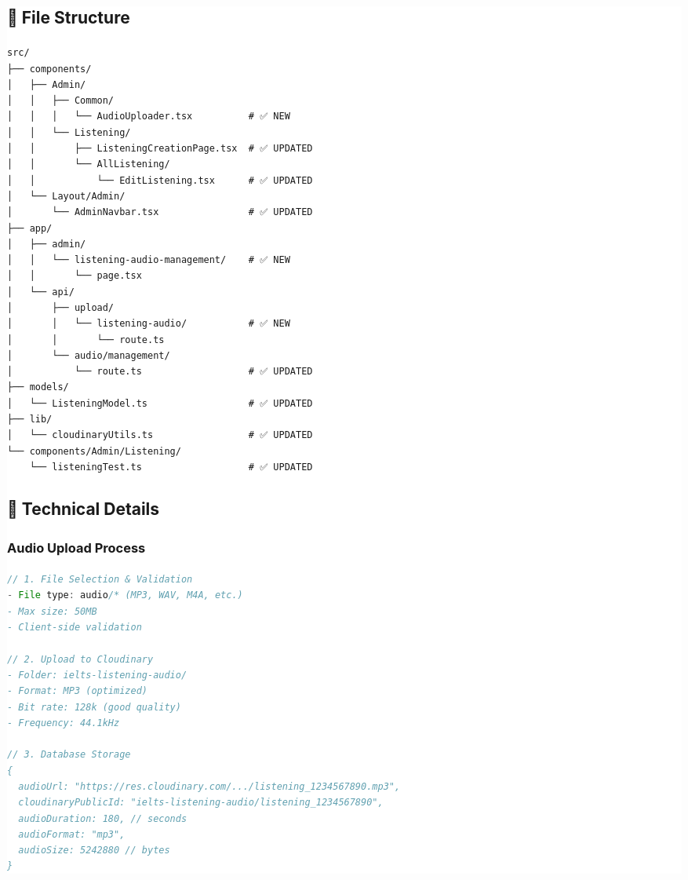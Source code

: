 ## 📁 File Structure

```
src/
├── components/
│   ├── Admin/
│   │   ├── Common/
│   │   │   └── AudioUploader.tsx          # ✅ NEW
│   │   └── Listening/
│   │       ├── ListeningCreationPage.tsx  # ✅ UPDATED
│   │       └── AllListening/
│   │           └── EditListening.tsx      # ✅ UPDATED
│   └── Layout/Admin/
│       └── AdminNavbar.tsx                # ✅ UPDATED
├── app/
│   ├── admin/
│   │   └── listening-audio-management/    # ✅ NEW
│   │       └── page.tsx
│   └── api/
│       ├── upload/
│       │   └── listening-audio/           # ✅ NEW
│       │       └── route.ts
│       └── audio/management/
│           └── route.ts                   # ✅ UPDATED
├── models/
│   └── ListeningModel.ts                  # ✅ UPDATED
├── lib/
│   └── cloudinaryUtils.ts                 # ✅ UPDATED
└── components/Admin/Listening/
    └── listeningTest.ts                   # ✅ UPDATED
```

## 🔧 Technical Details

### **Audio Upload Process**

```javascript
// 1. File Selection & Validation
- File type: audio/* (MP3, WAV, M4A, etc.)
- Max size: 50MB
- Client-side validation

// 2. Upload to Cloudinary
- Folder: ielts-listening-audio/
- Format: MP3 (optimized)
- Bit rate: 128k (good quality)
- Frequency: 44.1kHz

// 3. Database Storage
{
  audioUrl: "https://res.cloudinary.com/.../listening_1234567890.mp3",
  cloudinaryPublicId: "ielts-listening-audio/listening_1234567890",
  audioDuration: 180, // seconds
  audioFormat: "mp3",
  audioSize: 5242880 // bytes
}
```
